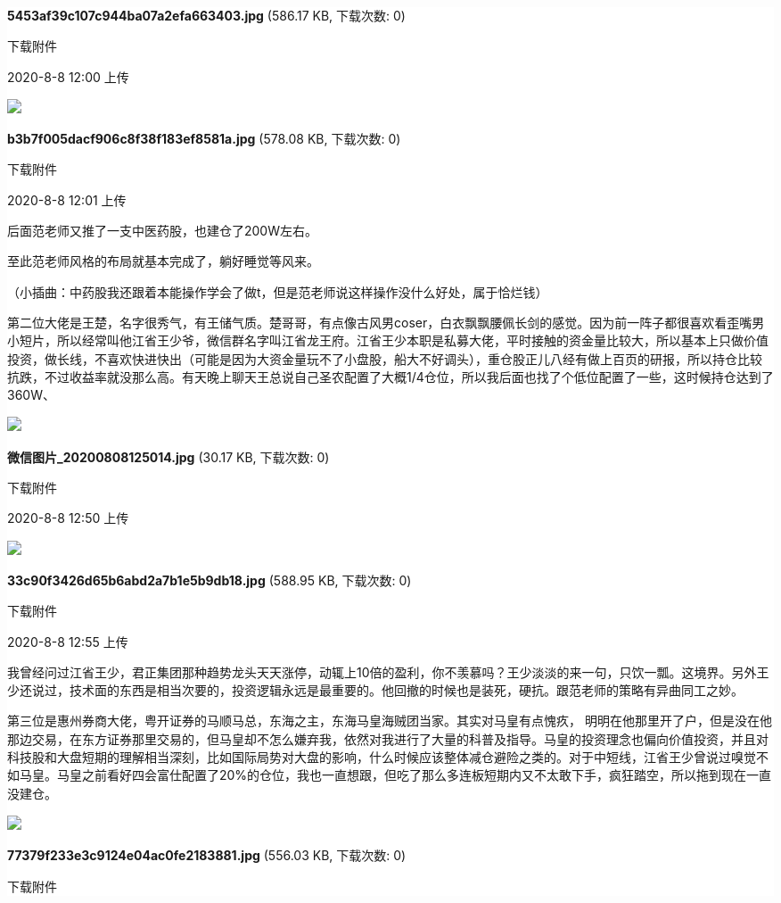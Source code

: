 
<strong>5453af39c107c944ba07a2efa663403.jpg</strong> (586.17 KB, 下载次数: 0)

下载附件

2020-8-8 12:00 上传


<img src="https://img.saraba1st.com/forum/202008/08/120152km9s1e995msbkcim.jpg" referrerpolicy="no-referrer">


<strong>b3b7f005dacf906c8f38f183ef8581a.jpg</strong> (578.08 KB, 下载次数: 0)

下载附件

2020-8-8 12:01 上传


后面范老师又推了一支中医药股，也建仓了200W左右。

至此范老师风格的布局就基本完成了，躺好睡觉等风来。

（小插曲：中药股我还跟着本能操作学会了做t，但是范老师说这样操作没什么好处，属于恰烂钱）


第二位大佬是王楚，名字很秀气，有王储气质。楚哥哥，有点像古风男coser，白衣飘飘腰佩长剑的感觉。因为前一阵子都很喜欢看歪嘴男小短片，所以经常叫他江省王少爷，微信群名字叫江省龙王府。江省王少本职是私募大佬，平时接触的资金量比较大，所以基本上只做价值投资，做长线，不喜欢快进快出（可能是因为大资金量玩不了小盘股，船大不好调头），重仓股正儿八经有做上百页的研报，所以持仓比较抗跌，不过收益率就没那么高。有天晚上聊天王总说自己圣农配置了大概1/4仓位，所以我后面也找了个低位配置了一些，这时候持仓达到了360W、


<img src="https://img.saraba1st.com/forum/202008/08/125045e71prjrpp2pumqyj.jpg" referrerpolicy="no-referrer">


<strong>微信图片_20200808125014.jpg</strong> (30.17 KB, 下载次数: 0)

下载附件

2020-8-8 12:50 上传


<img src="https://img.saraba1st.com/forum/202008/08/125512nnvblgagc8cgm3ob.jpg" referrerpolicy="no-referrer">


<strong>33c90f3426d65b6abd2a7b1e5b9db18.jpg</strong> (588.95 KB, 下载次数: 0)

下载附件

2020-8-8 12:55 上传


我曾经问过江省王少，君正集团那种趋势龙头天天涨停，动辄上10倍的盈利，你不羡慕吗？王少淡淡的来一句，只饮一瓢。这境界。另外王少还说过，技术面的东西是相当次要的，投资逻辑永远是最重要的。他回撤的时候也是装死，硬抗。跟范老师的策略有异曲同工之妙。


第三位是惠州券商大佬，粤开证券的马顺马总，东海之主，东海马皇海贼团当家。其实对马皇有点愧疚， 明明在他那里开了户，但是没在他那边交易，在东方证券那里交易的，但马皇却不怎么嫌弃我，依然对我进行了大量的科普及指导。马皇的投资理念也偏向价值投资，并且对科技股和大盘短期的理解相当深刻，比如国际局势对大盘的影响，什么时候应该整体减仓避险之类的。对于中短线，江省王少曾说过嗅觉不如马皇。马皇之前看好四会富仕配置了20%的仓位，我也一直想跟，但吃了那么多连板短期内又不太敢下手，疯狂踏空，所以拖到现在一直没建仓。

<img src="https://img.saraba1st.com/forum/202008/08/131005hx7xf6b719unem7b.jpg" referrerpolicy="no-referrer">


<strong>77379f233e3c9124e04ac0fe2183881.jpg</strong> (556.03 KB, 下载次数: 0)

下载附件
